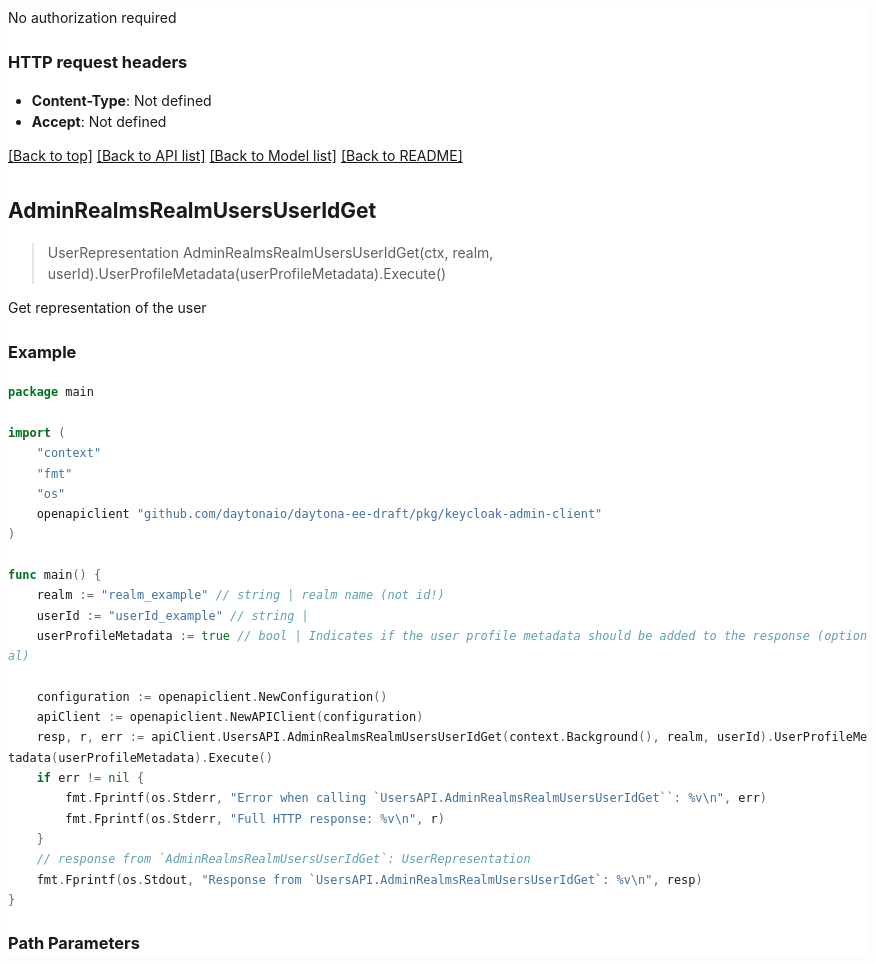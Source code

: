 No authorization required

### HTTP request headers

- **Content-Type**: Not defined
- **Accept**: Not defined

[[Back to top]](#) [[Back to API list]](../README.md#documentation-for-api-endpoints)
[[Back to Model list]](../README.md#documentation-for-models)
[[Back to README]](../README.md)


## AdminRealmsRealmUsersUserIdGet

> UserRepresentation AdminRealmsRealmUsersUserIdGet(ctx, realm, userId).UserProfileMetadata(userProfileMetadata).Execute()

Get representation of the user

### Example

```go
package main

import (
	"context"
	"fmt"
	"os"
	openapiclient "github.com/daytonaio/daytona-ee-draft/pkg/keycloak-admin-client"
)

func main() {
	realm := "realm_example" // string | realm name (not id!)
	userId := "userId_example" // string | 
	userProfileMetadata := true // bool | Indicates if the user profile metadata should be added to the response (optional)

	configuration := openapiclient.NewConfiguration()
	apiClient := openapiclient.NewAPIClient(configuration)
	resp, r, err := apiClient.UsersAPI.AdminRealmsRealmUsersUserIdGet(context.Background(), realm, userId).UserProfileMetadata(userProfileMetadata).Execute()
	if err != nil {
		fmt.Fprintf(os.Stderr, "Error when calling `UsersAPI.AdminRealmsRealmUsersUserIdGet``: %v\n", err)
		fmt.Fprintf(os.Stderr, "Full HTTP response: %v\n", r)
	}
	// response from `AdminRealmsRealmUsersUserIdGet`: UserRepresentation
	fmt.Fprintf(os.Stdout, "Response from `UsersAPI.AdminRealmsRealmUsersUserIdGet`: %v\n", resp)
}
```

### Path Parameters
